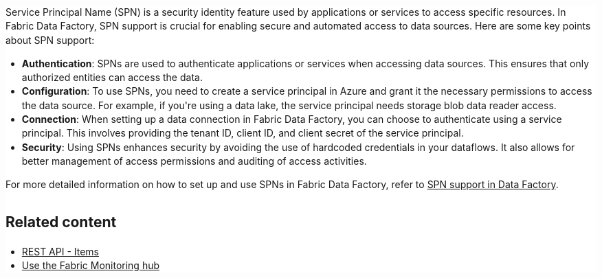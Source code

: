 Service Principal Name (SPN) is a security identity feature used by applications or services to access specific resources. In Fabric Data Factory, SPN support is crucial for enabling secure and automated access to data sources. Here are some key points about SPN support: 

- **Authentication**: SPNs are used to authenticate applications or services when accessing data sources. This ensures that only authorized entities can access the data.
- **Configuration**: To use SPNs, you need to create a service principal in Azure and grant it the necessary permissions to access the data source. For example, if you're using a data lake, the service principal needs storage blob data reader access.
- **Connection**: When setting up a data connection in Fabric Data Factory, you can choose to authenticate using a service principal. This involves providing the tenant ID, client ID, and client secret of the service principal. 
- **Security**: Using SPNs enhances security by avoiding the use of hardcoded credentials in your dataflows. It also allows for better management of access permissions and auditing of access activities. 

For more detailed information on how to set up and use SPNs in Fabric Data Factory, refer to [SPN support in Data Factory](service-principals.md). 

## Related content

- [REST API - Items](/rest/api/fabric/core/items)
- [Use the Fabric Monitoring hub](/admin/monitoring-hub.md)
